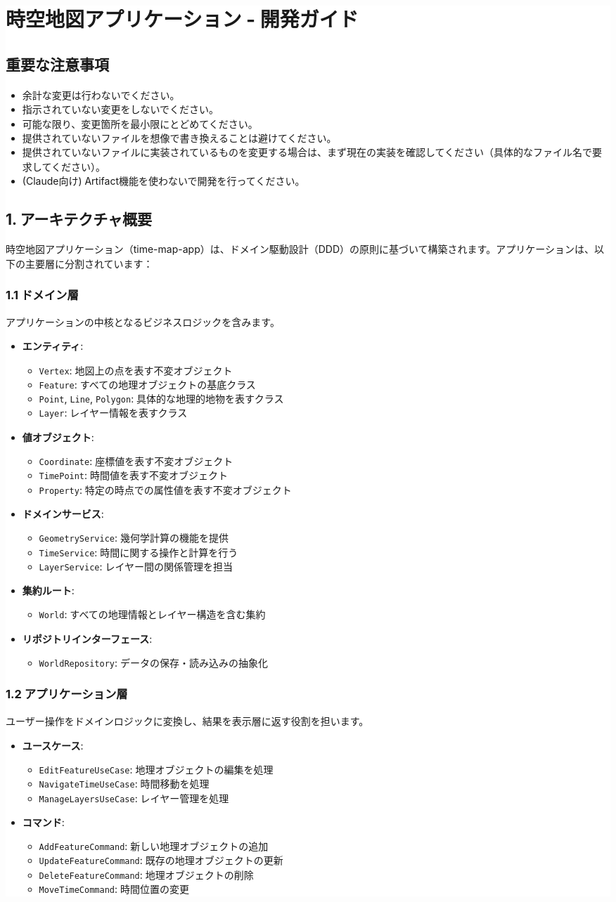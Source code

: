 # 時空地図アプリケーション - 開発ガイド

## 重要な注意事項

- 余計な変更は行わないでください。
- 指示されていない変更をしないでください。
- 可能な限り、変更箇所を最小限にとどめてください。
- 提供されていないファイルを想像で書き換えることは避けてください。
- 提供されていないファイルに実装されているものを変更する場合は、まず現在の実装を確認してください（具体的なファイル名で要求してください）。
- (Claude向け) Artifact機能を使わないで開発を行ってください。

## 1. アーキテクチャ概要

時空地図アプリケーション（time-map-app）は、ドメイン駆動設計（DDD）の原則に基づいて構築されます。アプリケーションは、以下の主要層に分割されています：

### 1.1 ドメイン層

アプリケーションの中核となるビジネスロジックを含みます。

- **エンティティ**:
  - `Vertex`: 地図上の点を表す不変オブジェクト
  - `Feature`: すべての地理オブジェクトの基底クラス
  - `Point`, `Line`, `Polygon`: 具体的な地理的地物を表すクラス
  - `Layer`: レイヤー情報を表すクラス

- **値オブジェクト**:
  - `Coordinate`: 座標値を表す不変オブジェクト
  - `TimePoint`: 時間値を表す不変オブジェクト
  - `Property`: 特定の時点での属性値を表す不変オブジェクト

- **ドメインサービス**:
  - `GeometryService`: 幾何学計算の機能を提供
  - `TimeService`: 時間に関する操作と計算を行う
  - `LayerService`: レイヤー間の関係管理を担当

- **集約ルート**:
  - `World`: すべての地理情報とレイヤー構造を含む集約

- **リポジトリインターフェース**:
  - `WorldRepository`: データの保存・読み込みの抽象化

### 1.2 アプリケーション層

ユーザー操作をドメインロジックに変換し、結果を表示層に返す役割を担います。

- **ユースケース**:
  - `EditFeatureUseCase`: 地理オブジェクトの編集を処理
  - `NavigateTimeUseCase`: 時間移動を処理
  - `ManageLayersUseCase`: レイヤー管理を処理

- **コマンド**:
  - `AddFeatureCommand`: 新しい地理オブジェクトの追加
  - `UpdateFeatureCommand`: 既存の地理オブジェクトの更新
  - `DeleteFeatureCommand`: 地理オブジェクトの削除
  - `MoveTimeCommand`: 時間位置の変更
